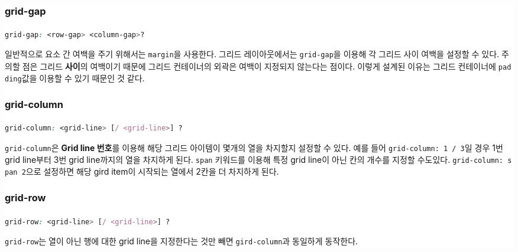 <iframe height="265" style="width: 100%;" scrolling="no" title="Gridlayout grid-template-columns" src="//codepen.io/armadillo-dev167/embed/zVZLzy/?height=265&theme-id=0&default-tab=result" frameborder="no" allowtransparency="true" allowfullscreen="true">
  See the Pen <a href='https://codepen.io/armadillo-dev167/pen/PrWbXz/'>Gridlayout grid-template-columns</a> by armadillo
  (<a href='https://codepen.io/armadillo-dev167'>@armadillo-dev167</a>) on <a href='https://codepen.io'>CodePen</a>.
</iframe>

### grid-gap

```css
grid-gap: <row-gap> <column-gap>?
```

일반적으로 요소 간 여백을 주기 위해서는 `margin`을 사용한다. 그리드 레이아웃에서는 `grid-gap`을 이용해 각 그리드 사이 여백을 설정할 수 있다. 주의할 점은 그리드 **사이**의 여백이기 때문에 그리드 컨테이너의 외곽은 여백이 지정되지 않는다는 점이다. 이렇게 설계된 이유는 그리드 컨테이너에 `padding`값을 이용할 수 있기 때문인 것 같다.

<iframe height="265" style="width: 100%;" scrolling="no" title="Gridlayout grid-template-columns" src="//codepen.io/armadillo-dev167/embed/OeWBeR/?height=265&theme-id=0&default-tab=result" frameborder="no" allowtransparency="true" allowfullscreen="true">
  See the Pen <a href='https://codepen.io/armadillo-dev167/pen/PrWbXz/'>Gridlayout grid-template-columns</a> by armadillo
  (<a href='https://codepen.io/armadillo-dev167'>@armadillo-dev167</a>) on <a href='https://codepen.io'>CodePen</a>.
</iframe>

### grid-column

```css
grid-column: <grid-line> [/ <grid-line>] ?
```

`grid-column`은 **Grid line 번호**를 이용해 해당 그리드 아이템이 몇개의 열을 차지할지 설정할 수 있다. 예를 들어 `grid-column: 1 / 3`일 경우 1번 grid line부터 3번 grid line까지의 열을 차지하게 된다. `span` 키워드를 이용해 특정 grid line이 아닌 칸의 개수를 지정할 수도있다.  `grid-column: span 2`으로 설정하면 해당 gird item이 시작되는 열에서 2칸을 더 차지하게 된다.

<iframe height="265" style="width: 100%;" scrolling="no" title="Gridlayout grid-template-columns" src="//codepen.io/armadillo-dev167/embed/MMpZyR/?height=265&theme-id=0&default-tab=result" frameborder="no" allowtransparency="true" allowfullscreen="true">
  See the Pen <a href='https://codepen.io/armadillo-dev167/pen/PrWbXz/'>Gridlayout grid-template-columns</a> by armadillo
  (<a href='https://codepen.io/armadillo-dev167'>@armadillo-dev167</a>) on <a href='https://codepen.io'>CodePen</a>.
</iframe>

### grid-row

```css
grid-row: <grid-line> [/ <grid-line>] ?
```

`grid-row`는 열이 아닌 행에 대한 grid line을 지정한다는 것만 빼면 `gird-column`과 동일하게 동작한다.

<iframe height="265" style="width: 100%;" scrolling="no" title="Gridlayout grid-template-columns" src="//codepen.io/armadillo-dev167/embed/mZWagj/?height=265&theme-id=0&default-tab=result" frameborder="no" allowtransparency="true" allowfullscreen="true">
  See the Pen <a href='https://codepen.io/armadillo-dev167/pen/PrWbXz/'>Gridlayout grid-template-columns</a> by armadillo
  (<a href='https://codepen.io/armadillo-dev167'>@armadillo-dev167</a>) on <a href='https://codepen.io'>CodePen</a>.
</iframe>
